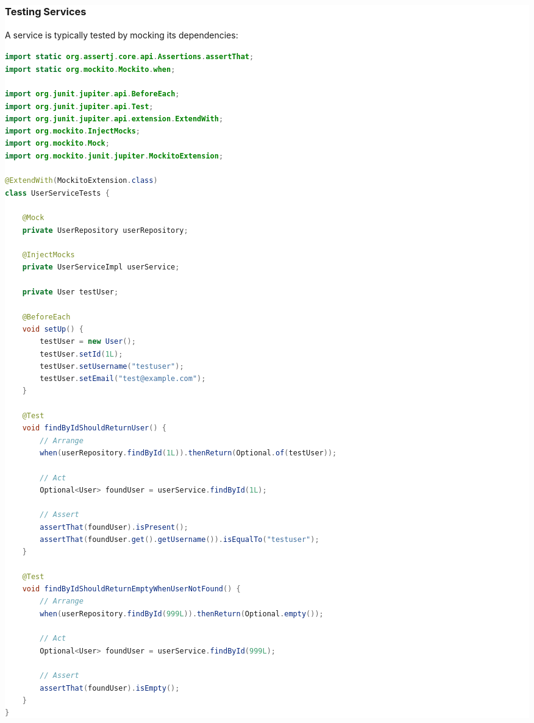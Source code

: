 ### Testing Services

A service is typically tested by mocking its dependencies:

```java
import static org.assertj.core.api.Assertions.assertThat;
import static org.mockito.Mockito.when;

import org.junit.jupiter.api.BeforeEach;
import org.junit.jupiter.api.Test;
import org.junit.jupiter.api.extension.ExtendWith;
import org.mockito.InjectMocks;
import org.mockito.Mock;
import org.mockito.junit.jupiter.MockitoExtension;

@ExtendWith(MockitoExtension.class)
class UserServiceTests {

    @Mock
    private UserRepository userRepository;
    
    @InjectMocks
    private UserServiceImpl userService;
    
    private User testUser;
    
    @BeforeEach
    void setUp() {
        testUser = new User();
        testUser.setId(1L);
        testUser.setUsername("testuser");
        testUser.setEmail("test@example.com");
    }
    
    @Test
    void findByIdShouldReturnUser() {
        // Arrange
        when(userRepository.findById(1L)).thenReturn(Optional.of(testUser));
        
        // Act
        Optional<User> foundUser = userService.findById(1L);
        
        // Assert
        assertThat(foundUser).isPresent();
        assertThat(foundUser.get().getUsername()).isEqualTo("testuser");
    }
    
    @Test
    void findByIdShouldReturnEmptyWhenUserNotFound() {
        // Arrange
        when(userRepository.findById(999L)).thenReturn(Optional.empty());
        
        // Act
        Optional<User> foundUser = userService.findById(999L);
        
        // Assert
        assertThat(foundUser).isEmpty();
    }
}
```

